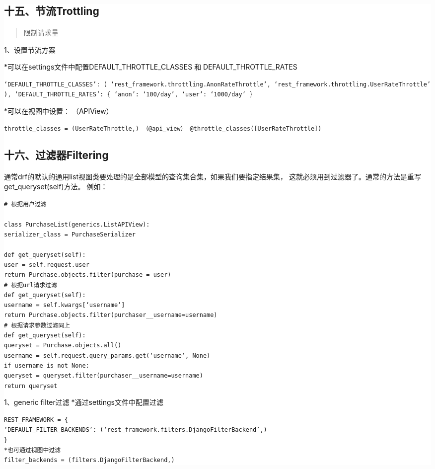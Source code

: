 

## 十五、节流Trottling

> 限制请求量

1、设置节流方案

*可以在settings文件中配置DEFAULT_THROTTLE_CLASSES 和 DEFAULT_THROTTLE_RATES

```
‘DEFAULT_THROTTLE_CLASSES’: ( ‘rest_framework.throttling.AnonRateThrottle’, ‘rest_framework.throttling.UserRateThrottle’ ), ‘DEFAULT_THROTTLE_RATES’: { ‘anon’: ‘100/day’, ‘user’: ‘1000/day’ }
```

*可以在视图中设置： （APIView）

```
throttle_classes = (UserRateThrottle,) （@api_view） @throttle_classes([UserRateThrottle])
```

## 十六、过滤器Filtering

通常drf的默认的通用list视图类要处理的是全部模型的查询集合集，如果我们要指定结果集， 这就必须用到过滤器了。通常的方法是重写get_queryset(self)方法。 例如：

```text
# 根据用户过滤

class PurchaseList(generics.ListAPIView):
serializer_class = PurchaseSerializer

def get_queryset(self):
user = self.request.user
return Purchase.objects.filter(purchase = user)
# 根据url请求过滤
def get_queryset(self):
username = self.kwargs[‘username’]
return Purchase.objects.filter(purchaser__username=username)
# 根据请求参数过滤同上
def get_queryset(self):
queryset = Purchase.objects.all()
username = self.request.query_params.get(‘username’, None)
if username is not None:
queryset = queryset.filter(purchaser__username=username)
return queryset
```



1、generic filter过滤 *通过settings文件中配置过滤

```text
REST_FRAMEWORK = {
‘DEFAULT_FILTER_BACKENDS’: (‘rest_framework.filters.DjangoFilterBackend’,)
}
*也可通过视图中过滤
filter_backends = (filters.DjangoFilterBackend,)
```
